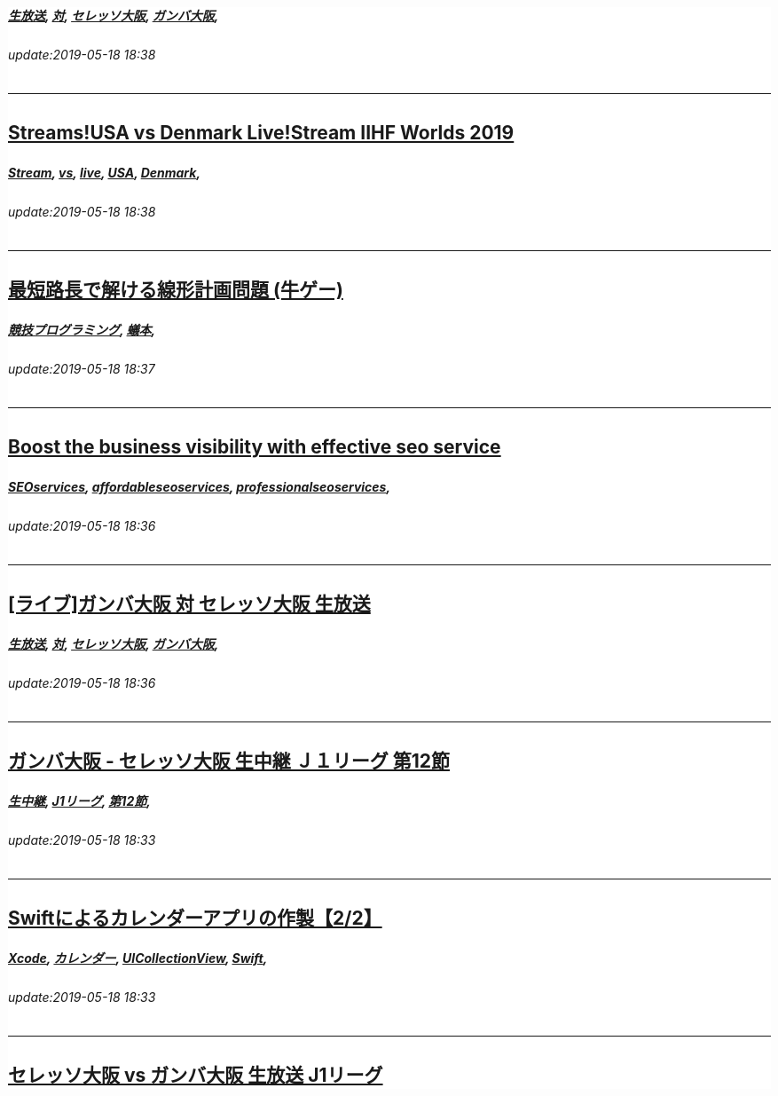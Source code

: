 ##### [生放送](https://qiita.com/tags/生放送), [対](https://qiita.com/tags/対), [セレッソ大阪](https://qiita.com/tags/セレッソ大阪), [ガンバ大阪](https://qiita.com/tags/ガンバ大阪), 
###### update:2019-05-18 18:38
---
## [Streams!USA vs Denmark Live!Stream IIHF Worlds 2019](https://qiita.com/vikramrathu/items/c2cfb527487c74b7ca61)
##### [Stream](https://qiita.com/tags/Stream), [vs](https://qiita.com/tags/vs), [live](https://qiita.com/tags/live), [USA](https://qiita.com/tags/USA), [Denmark](https://qiita.com/tags/Denmark), 
###### update:2019-05-18 18:38
---
## [最短路長で解ける線形計画問題 (牛ゲー)](https://qiita.com/tanabe13f/items/6c723c29a121de760790)
##### [競技プログラミング](https://qiita.com/tags/競技プログラミング), [蟻本](https://qiita.com/tags/蟻本), 
###### update:2019-05-18 18:37
---
## [Boost the business visibility with effective seo service](https://qiita.com/GetHelp/items/1113de03d853ce15dd5a)
##### [SEOservices](https://qiita.com/tags/SEOservices), [affordableseoservices](https://qiita.com/tags/affordableseoservices), [professionalseoservices](https://qiita.com/tags/professionalseoservices), 
###### update:2019-05-18 18:36
---
## [[ライブ]ガンバ大阪 対 セレッソ大阪 生放送](https://qiita.com/dgwse/items/4461335e48494004ddb1)
##### [生放送](https://qiita.com/tags/生放送), [対](https://qiita.com/tags/対), [セレッソ大阪](https://qiita.com/tags/セレッソ大阪), [ガンバ大阪](https://qiita.com/tags/ガンバ大阪), 
###### update:2019-05-18 18:36
---
## [ガンバ大阪 - セレッソ大阪 生中継 Ｊ１リーグ 第12節](https://qiita.com/bixelaco/items/0f1423d82bdd22311de0)
##### [生中継](https://qiita.com/tags/生中継), [J1リーグ](https://qiita.com/tags/J1リーグ), [第12節](https://qiita.com/tags/第12節), 
###### update:2019-05-18 18:33
---
## [Swiftによるカレンダーアプリの作製【2/2】](https://qiita.com/ynakaDream/items/456912ea9049d4f5f435)
##### [Xcode](https://qiita.com/tags/Xcode), [カレンダー](https://qiita.com/tags/カレンダー), [UICollectionView](https://qiita.com/tags/UICollectionView), [Swift](https://qiita.com/tags/Swift), 
###### update:2019-05-18 18:33
---
## [セレッソ大阪 vs ガンバ大阪 生放送 J1リーグ](https://qiita.com/yoreb/items/d71bbc92ac879da6b237)